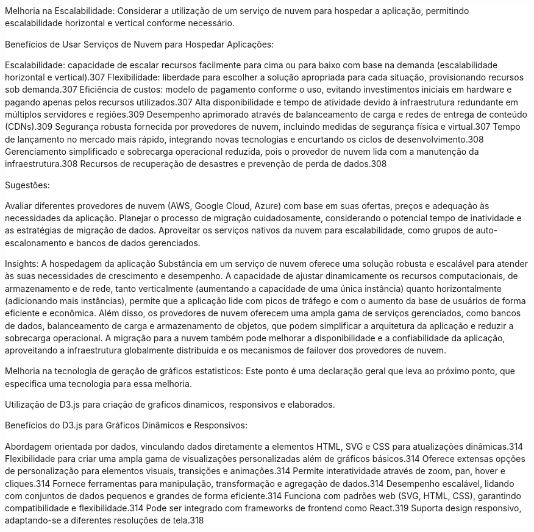 Melhoria na Escalabilidade: Considerar a utilização de um serviço de nuvem para hospedar a aplicação, permitindo escalabilidade horizontal e vertical conforme necessário.

Benefícios de Usar Serviços de Nuvem para Hospedar Aplicações:

Escalabilidade: capacidade de escalar recursos facilmente para cima ou para baixo com base na demanda (escalabilidade horizontal e vertical).307
Flexibilidade: liberdade para escolher a solução apropriada para cada situação, provisionando recursos sob demanda.307
Eficiência de custos: modelo de pagamento conforme o uso, evitando investimentos iniciais em hardware e pagando apenas pelos recursos utilizados.307
Alta disponibilidade e tempo de atividade devido à infraestrutura redundante em múltiplos servidores e regiões.309
Desempenho aprimorado através de balanceamento de carga e redes de entrega de conteúdo (CDNs).309
Segurança robusta fornecida por provedores de nuvem, incluindo medidas de segurança física e virtual.307
Tempo de lançamento no mercado mais rápido, integrando novas tecnologias e encurtando os ciclos de desenvolvimento.308
Gerenciamento simplificado e sobrecarga operacional reduzida, pois o provedor de nuvem lida com a manutenção da infraestrutura.308
Recursos de recuperação de desastres e prevenção de perda de dados.308

Sugestões:

Avaliar diferentes provedores de nuvem (AWS, Google Cloud, Azure) com base em suas ofertas, preços e adequação às necessidades da aplicação.
Planejar o processo de migração cuidadosamente, considerando o potencial tempo de inatividade e as estratégias de migração de dados.
Aproveitar os serviços nativos da nuvem para escalabilidade, como grupos de auto-escalonamento e bancos de dados gerenciados.

Insights: A hospedagem da aplicação Substância em um serviço de nuvem oferece uma solução robusta e escalável para atender às suas necessidades de crescimento e desempenho. A capacidade de ajustar dinamicamente os recursos computacionais, de armazenamento e de rede, tanto verticalmente (aumentando a capacidade de uma única instância) quanto horizontalmente (adicionando mais instâncias), permite que a aplicação lide com picos de tráfego e com o aumento da base de usuários de forma eficiente e econômica. Além disso, os provedores de nuvem oferecem uma ampla gama de serviços gerenciados, como bancos de dados, balanceamento de carga e armazenamento de objetos, que podem simplificar a arquitetura da aplicação e reduzir a sobrecarga operacional. A migração para a nuvem também pode melhorar a disponibilidade e a confiabilidade da aplicação, aproveitando a infraestrutura globalmente distribuída e os mecanismos de failover dos provedores de nuvem.

Melhoria na tecnologia de geração de gráficos estatisticos: Este ponto é uma declaração geral que leva ao próximo ponto, que especifica uma tecnologia para essa melhoria.

Utilização de D3.js para criação de graficos dinamicos, responsivos e elaborados.

Benefícios do D3.js para Gráficos Dinâmicos e Responsivos:

Abordagem orientada por dados, vinculando dados diretamente a elementos HTML, SVG e CSS para atualizações dinâmicas.314
Flexibilidade para criar uma ampla gama de visualizações personalizadas além de gráficos básicos.314
Oferece extensas opções de personalização para elementos visuais, transições e animações.314
Permite interatividade através de zoom, pan, hover e cliques.314
Fornece ferramentas para manipulação, transformação e agregação de dados.314
Desempenho escalável, lidando com conjuntos de dados pequenos e grandes de forma eficiente.314
Funciona com padrões web (SVG, HTML, CSS), garantindo compatibilidade e flexibilidade.314
Pode ser integrado com frameworks de frontend como React.319
Suporta design responsivo, adaptando-se a diferentes resoluções de tela.318
